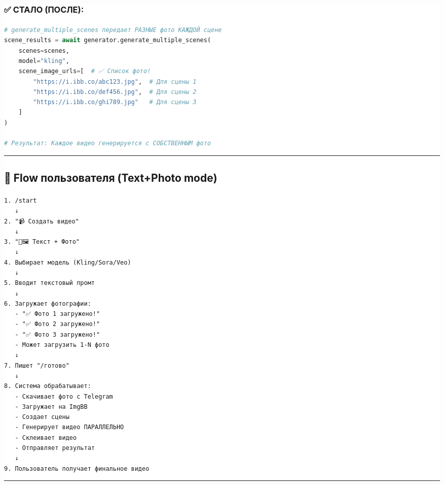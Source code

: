 ### ✅ СТАЛО (ПОСЛЕ):

```python
# generate_multiple_scenes передает РАЗНЫЕ фото КАЖДОЙ сцене
scene_results = await generator.generate_multiple_scenes(
    scenes=scenes,
    model="kling",
    scene_image_urls=[  # ✅ Список фото!
        "https://i.ibb.co/abc123.jpg",  # Для сцены 1
        "https://i.ibb.co/def456.jpg",  # Для сцены 2
        "https://i.ibb.co/ghi789.jpg"   # Для сцены 3
    ]
)

# Результат: Каждое видео генерируется с СОБСТВЕННЫМ фото
```

---

## 🔄 Flow пользователя (Text+Photo mode)

```
1. /start
   ↓
2. "📹 Создать видео"
   ↓
3. "📝🖼️ Текст + Фото"
   ↓
4. Выбирает модель (Kling/Sora/Veo)
   ↓
5. Вводит текстовый промт
   ↓
6. Загружает фотографии:
   - "✅ Фото 1 загружено!"
   - "✅ Фото 2 загружено!"
   - "✅ Фото 3 загружено!"
   - Может загрузить 1-N фото
   ↓
7. Пишет "/готово"
   ↓
8. Система обрабатывает:
   - Скачивает фото с Telegram
   - Загружает на ImgBB
   - Создает сцены
   - Генерирует видео ПАРАЛЛЕЛЬНО
   - Склеивает видео
   - Отправляет результат
   ↓
9. Пользователь получает финальное видео
```

---
